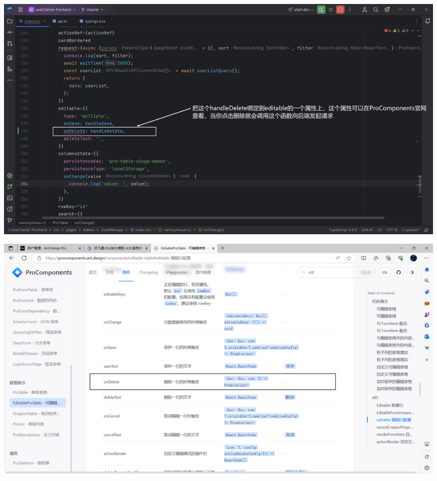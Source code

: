![image-20230909162907315](assets/image-20230909162907315.png)

![image-20230909163029427](assets/image-20230909163029427.png)
